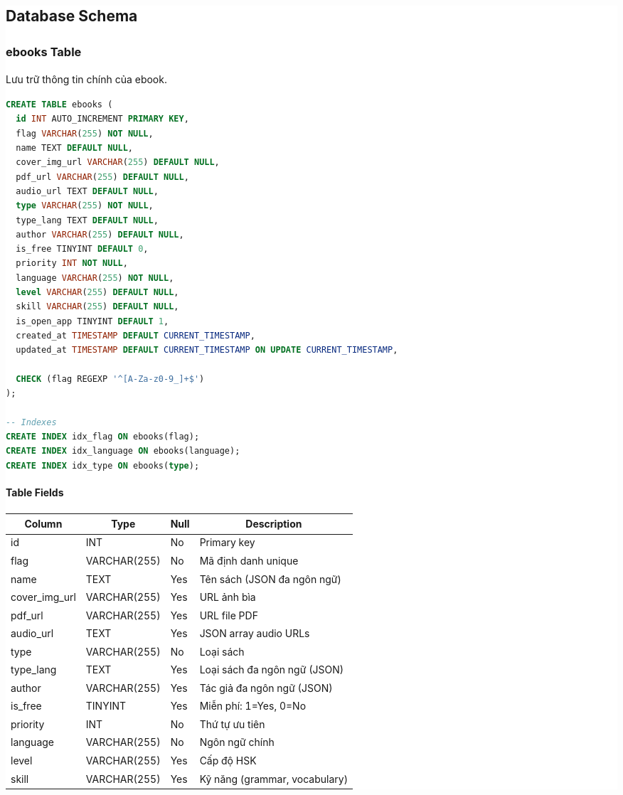 
## Database Schema

### ebooks Table

Lưu trữ thông tin chính của ebook.

```sql
CREATE TABLE ebooks (
  id INT AUTO_INCREMENT PRIMARY KEY,
  flag VARCHAR(255) NOT NULL,
  name TEXT DEFAULT NULL,
  cover_img_url VARCHAR(255) DEFAULT NULL,
  pdf_url VARCHAR(255) DEFAULT NULL,
  audio_url TEXT DEFAULT NULL,
  type VARCHAR(255) NOT NULL,
  type_lang TEXT DEFAULT NULL,
  author VARCHAR(255) DEFAULT NULL,
  is_free TINYINT DEFAULT 0,
  priority INT NOT NULL,
  language VARCHAR(255) NOT NULL,
  level VARCHAR(255) DEFAULT NULL,
  skill VARCHAR(255) DEFAULT NULL,
  is_open_app TINYINT DEFAULT 1,
  created_at TIMESTAMP DEFAULT CURRENT_TIMESTAMP,
  updated_at TIMESTAMP DEFAULT CURRENT_TIMESTAMP ON UPDATE CURRENT_TIMESTAMP,
  
  CHECK (flag REGEXP '^[A-Za-z0-9_]+$')
);

-- Indexes
CREATE INDEX idx_flag ON ebooks(flag);
CREATE INDEX idx_language ON ebooks(language);
CREATE INDEX idx_type ON ebooks(type);
```

#### Table Fields

| Column        | Type         | Null | Description                    |
|---------------|--------------|------|--------------------------------|
| id            | INT          | No   | Primary key                    |
| flag          | VARCHAR(255) | No   | Mã định danh unique            |
| name          | TEXT         | Yes  | Tên sách (JSON đa ngôn ngữ)    |
| cover_img_url | VARCHAR(255) | Yes  | URL ảnh bìa                    |
| pdf_url       | VARCHAR(255) | Yes  | URL file PDF                   |
| audio_url     | TEXT         | Yes  | JSON array audio URLs          |
| type          | VARCHAR(255) | No   | Loại sách                      |
| type_lang     | TEXT         | Yes  | Loại sách đa ngôn ngữ (JSON)   |
| author        | VARCHAR(255) | Yes  | Tác giả đa ngôn ngữ (JSON)     |
| is_free       | TINYINT      | Yes  | Miễn phí: 1=Yes, 0=No          |
| priority      | INT          | No   | Thứ tự ưu tiên                 |
| language      | VARCHAR(255) | No   | Ngôn ngữ chính                 |
| level         | VARCHAR(255) | Yes  | Cấp độ HSK                     |
| skill         | VARCHAR(255) | Yes  | Kỹ năng (grammar, vocabulary)   |